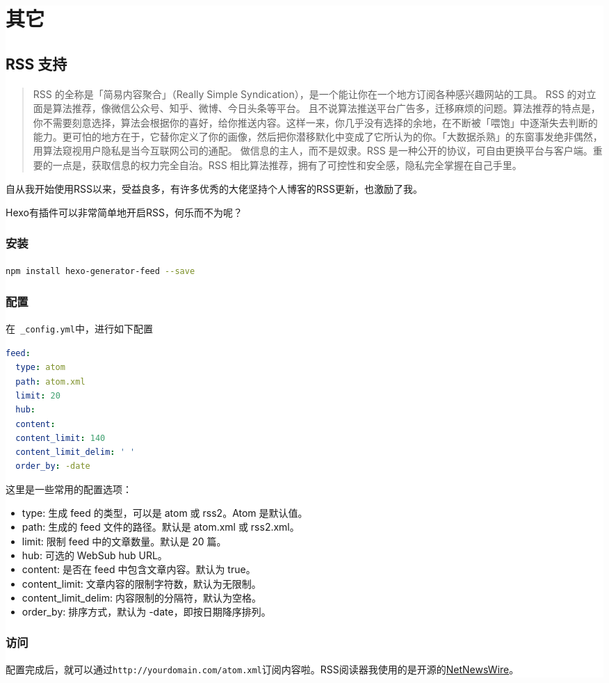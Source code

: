 # 其它
## RSS 支持
> RSS 的全称是「简易内容聚合」（Really Simple Syndication），是一个能让你在一个地方订阅各种感兴趣网站的工具。
> RSS 的对立面是算法推荐，像微信公众号、知乎、微博、今日头条等平台。 且不说算法推送平台广告多，迁移麻烦的问题。算法推荐的特点是，你不需要刻意选择，算法会根据你的喜好，给你推送内容。这样一来，你几乎没有选择的余地，在不断被「喂饱」中逐渐失去判断的能力。更可怕的地方在于，它替你定义了你的画像，然后把你潜移默化中变成了它所认为的你。「大数据杀熟」的东窗事发绝非偶然，用算法窥视用户隐私是当今互联网公司的通配。
> 做信息的主人，而不是奴隶。RSS 是一种公开的协议，可自由更换平台与客户端。重要的一点是，获取信息的权力完全自治。RSS 相比算法推荐，拥有了可控性和安全感，隐私完全掌握在自己手里。

自从我开始使用RSS以来，受益良多，有许多优秀的大佬坚持个人博客的RSS更新，也激励了我。

Hexo有插件可以非常简单地开启RSS，何乐而不为呢？

### 安装
```sh
npm install hexo-generator-feed --save
```

### 配置
在` _config.yml`中，进行如下配置
```yml
feed:
  type: atom
  path: atom.xml
  limit: 20
  hub:
  content:
  content_limit: 140
  content_limit_delim: ' '
  order_by: -date
```
这里是一些常用的配置选项：
- type: 生成 feed 的类型，可以是 atom 或 rss2。Atom 是默认值。
- path: 生成的 feed 文件的路径。默认是 atom.xml 或 rss2.xml。
- limit: 限制 feed 中的文章数量。默认是 20 篇。
- hub: 可选的 WebSub hub URL。
- content: 是否在 feed 中包含文章内容。默认为 true。
- content_limit: 文章内容的限制字符数，默认为无限制。
- content_limit_delim: 内容限制的分隔符，默认为空格。
- order_by: 排序方式，默认为 -date，即按日期降序排列。

### 访问

配置完成后，就可以通过`http://yourdomain.com/atom.xml`订阅内容啦。RSS阅读器我使用的是开源的[NetNewsWire](https://github.com/Ranchero-Software/NetNewsWire)。

